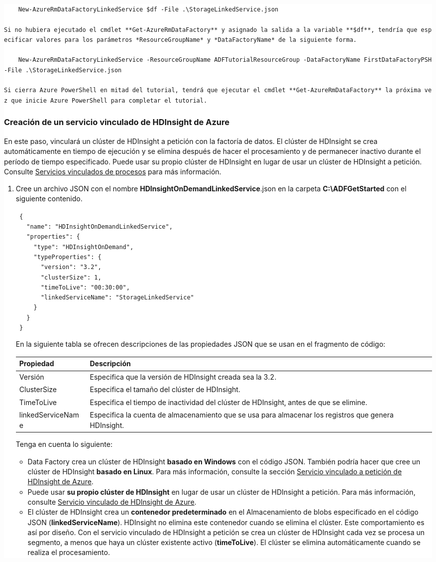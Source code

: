 		New-AzureRmDataFactoryLinkedService $df -File .\StorageLinkedService.json

	Si no hubiera ejecutado el cmdlet **Get-AzureRmDataFactory** y asignado la salida a la variable **$df**, tendría que especificar valores para los parámetros *ResourceGroupName* y *DataFactoryName* de la siguiente forma.

		New-AzureRmDataFactoryLinkedService -ResourceGroupName ADFTutorialResourceGroup -DataFactoryName FirstDataFactoryPSH -File .\StorageLinkedService.json

	Si cierra Azure PowerShell en mitad del tutorial, tendrá que ejecutar el cmdlet **Get-AzureRmDataFactory** la próxima vez que inicie Azure PowerShell para completar el tutorial.

### Creación de un servicio vinculado de HDInsight de Azure
En este paso, vinculará un clúster de HDInsight a petición con la factoría de datos. El clúster de HDInsight se crea automáticamente en tiempo de ejecución y se elimina después de hacer el procesamiento y de permanecer inactivo durante el período de tiempo especificado. Puede usar su propio clúster de HDInsight en lugar de usar un clúster de HDInsight a petición. Consulte [Servicios vinculados de procesos](data-factory-compute-linked-services.md) para más información.

1. Cree un archivo JSON con el nombre **HDInsightOnDemandLinkedService**.json en la carpeta **C:\\ADFGetStarted** con el siguiente contenido.

		{
		  "name": "HDInsightOnDemandLinkedService",
		  "properties": {
		    "type": "HDInsightOnDemand",
		    "typeProperties": {
		      "version": "3.2",
		      "clusterSize": 1,
		      "timeToLive": "00:30:00",
		      "linkedServiceName": "StorageLinkedService"
		    }
		  }
		}

	En la siguiente tabla se ofrecen descripciones de las propiedades JSON que se usan en el fragmento de código:

	| Propiedad | Descripción |
	| :------- | :---------- |
	| Versión | Especifica que la versión de HDInsight creada sea la 3.2. | 
	| ClusterSize | Especifica el tamaño del clúster de HDInsight. | 
	| TimeToLive | Especifica el tiempo de inactividad del clúster de HDInsight, antes de que se elimine. |
	| linkedServiceName | Especifica la cuenta de almacenamiento que se usa para almacenar los registros que genera HDInsight. |

	Tenga en cuenta lo siguiente:
	
	- Data Factory crea un clúster de HDInsight **basado en Windows** con el código JSON. También podría hacer que cree un clúster de HDInsight **basado en Linux**. Para más información, consulte la sección [Servicio vinculado a petición de HDInsight de Azure](data-factory-compute-linked-services.md#azure-hdinsight-on-demand-linked-service).
	- Puede usar **su propio clúster de HDInsight** en lugar de usar un clúster de HDInsight a petición. Para más información, consulte [Servicio vinculado de HDInsight de Azure](data-factory-compute-linked-services.md#azure-hdinsight-linked-service).
	- El clúster de HDInsight crea un **contenedor predeterminado** en el Almacenamiento de blobs especificado en el código JSON (**linkedServiceName**). HDInsight no elimina este contenedor cuando se elimina el clúster. Este comportamiento es así por diseño. Con el servicio vinculado de HDInsight a petición se crea un clúster de HDInsight cada vez se procesa un segmento, a menos que haya un clúster existente activo (**timeToLive**). El clúster se elimina automáticamente cuando se realiza el procesamiento.
	